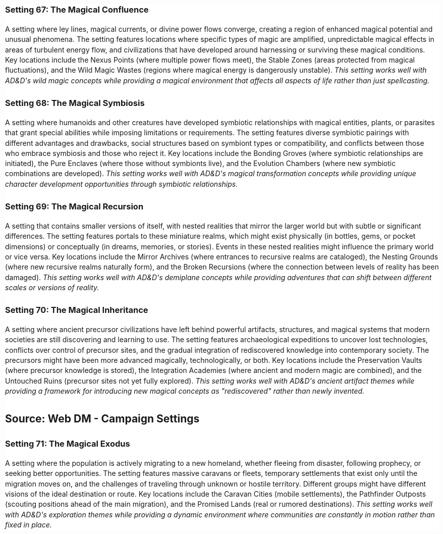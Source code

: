 ### Setting 67: The Magical Confluence
A setting where ley lines, magical currents, or divine power flows converge, creating a region of enhanced magical potential and unusual phenomena. The setting features locations where specific types of magic are amplified, unpredictable magical effects in areas of turbulent energy flow, and civilizations that have developed around harnessing or surviving these magical conditions. Key locations include the Nexus Points (where multiple power flows meet), the Stable Zones (areas protected from magical fluctuations), and the Wild Magic Wastes (regions where magical energy is dangerously unstable).
*This setting works well with AD&D's wild magic concepts while providing a magical environment that affects all aspects of life rather than just spellcasting.*

### Setting 68: The Magical Symbiosis
A setting where humanoids and other creatures have developed symbiotic relationships with magical entities, plants, or parasites that grant special abilities while imposing limitations or requirements. The setting features diverse symbiotic pairings with different advantages and drawbacks, social structures based on symbiont types or compatibility, and conflicts between those who embrace symbiosis and those who reject it. Key locations include the Bonding Groves (where symbiotic relationships are initiated), the Pure Enclaves (where those without symbionts live), and the Evolution Chambers (where new symbiotic combinations are developed).
*This setting works well with AD&D's magical transformation concepts while providing unique character development opportunities through symbiotic relationships.*

### Setting 69: The Magical Recursion
A setting that contains smaller versions of itself, with nested realities that mirror the larger world but with subtle or significant differences. The setting features portals to these miniature realms, which might exist physically (in bottles, gems, or pocket dimensions) or conceptually (in dreams, memories, or stories). Events in these nested realities might influence the primary world or vice versa. Key locations include the Mirror Archives (where entrances to recursive realms are cataloged), the Nesting Grounds (where new recursive realms naturally form), and the Broken Recursions (where the connection between levels of reality has been damaged).
*This setting works well with AD&D's demiplane concepts while providing adventures that can shift between different scales or versions of reality.*

### Setting 70: The Magical Inheritance
A setting where ancient precursor civilizations have left behind powerful artifacts, structures, and magical systems that modern societies are still discovering and learning to use. The setting features archaeological expeditions to uncover lost technologies, conflicts over control of precursor sites, and the gradual integration of rediscovered knowledge into contemporary society. The precursors might have been more advanced magically, technologically, or both. Key locations include the Preservation Vaults (where precursor knowledge is stored), the Integration Academies (where ancient and modern magic are combined), and the Untouched Ruins (precursor sites not yet fully explored).
*This setting works well with AD&D's ancient artifact themes while providing a framework for introducing new magical concepts as "rediscovered" rather than newly invented.*

## Source: Web DM - Campaign Settings

### Setting 71: The Magical Exodus
A setting where the population is actively migrating to a new homeland, whether fleeing from disaster, following prophecy, or seeking better opportunities. The setting features massive caravans or fleets, temporary settlements that exist only until the migration moves on, and the challenges of traveling through unknown or hostile territory. Different groups might have different visions of the ideal destination or route. Key locations include the Caravan Cities (mobile settlements), the Pathfinder Outposts (scouting positions ahead of the main migration), and the Promised Lands (real or rumored destinations).
*This setting works well with AD&D's exploration themes while providing a dynamic environment where communities are constantly in motion rather than fixed in place.*
